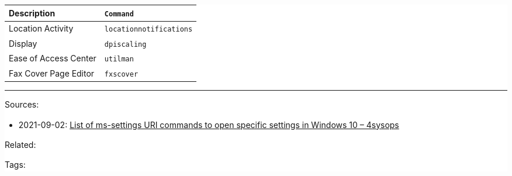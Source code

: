 | Description           | `Command`               |
| :-------------------- | :---------------------- |
| Location Activity     | `locationnotifications` |
| Display               | `dpiscaling`            |
| Ease of Access Center | `utilman`               |
| Fax Cover Page Editor | `fxscover`              |


---


Sources:
- 2021-09-02: [List of ms-settings URI commands to open specific settings in Windows 10 – 4sysops](https://4sysops.com/wiki/list-of-ms-settings-uri-commands-to-open-specific-settings-in-windows-10/)

Related:

Tags:
